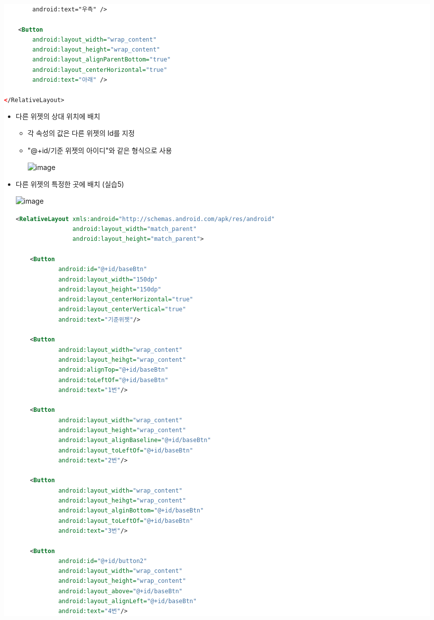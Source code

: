   ```xml
          android:text="우측" />

      <Button
          android:layout_width="wrap_content"
          android:layout_height="wrap_content"
          android:layout_alignParentBottom="true"
          android:layout_centerHorizontal="true"
          android:text="아래" />

  </RelativeLayout>
  ```

* 다른 위젯의 상대 위치에 배치

  - 각 속성의 값은 다른 위젯의 Id를 지정

  - "@+id/기준 위젯의 아이디"와 같은 형식으로 사용

    ![image](https://user-images.githubusercontent.com/50407047/84607427-25ea9e00-aee8-11ea-8305-bae317606db3.png)

* 다른 위젯의 특정한 곳에 배치 (실습5)

  ![image](https://user-images.githubusercontent.com/50407047/84607452-4e729800-aee8-11ea-92b0-2222c22f3b58.png)

  ```xml
  <RelativeLayout xmls:android="http://schemas.android.com/apk/res/android"
                  android:layout_width="match_parent"
                  android:layout_height="match_parent">

      <Button
              android:id="@+id/baseBtn"
              android:layout_width="150dp"
              android:layout_height="150dp"
              android:layout_centerHorizontal="true"
              android:layout_centerVertical="true"
              android:text="기준위젯"/>

      <Button
              android:layout_width="wrap_content"
              android:layout_heihgt="wrap_content"
              android:alignTop="@+id/baseBtn"
              android:toLeftOf="@+id/baseBtn"
              android:text="1번"/>

      <Button
              android:layout_width="wrap_content"
              android:layout_height="wrap_content"
              android:layout_alignBaseline="@+id/baseBtn"
              android:layout_toLeftOf="@+id/baseBtn"
              android:text="2번"/>

      <Button
              android:layout_width="wrap_content"
              android:layout_heihgt="wrap_content"
              android:layout_alginBottom="@+id/baseBtn"
              android:layout_toLeftOf="@+id/baseBtn"
              android:text="3번"/>

      <Button
              android:id="@+id/button2"
              android:layout_width="wrap_content"
              android:layout_height="wrap_content"
              android:layout_above="@+id/baseBtn"
              android:layout_alignLeft="@+id/baseBtn"
              android:text="4번"/>
  ```